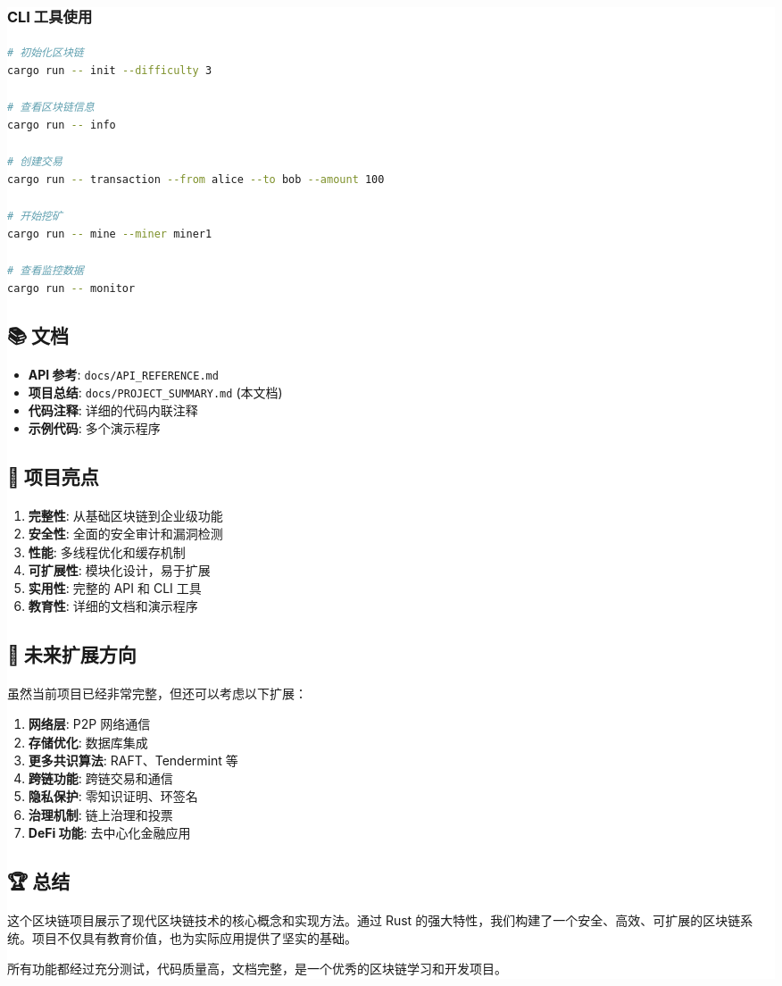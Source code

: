 ### CLI 工具使用
```bash
# 初始化区块链
cargo run -- init --difficulty 3

# 查看区块链信息
cargo run -- info

# 创建交易
cargo run -- transaction --from alice --to bob --amount 100

# 开始挖矿
cargo run -- mine --miner miner1

# 查看监控数据
cargo run -- monitor
```

## 📚 文档

- **API 参考**: `docs/API_REFERENCE.md`
- **项目总结**: `docs/PROJECT_SUMMARY.md` (本文档)
- **代码注释**: 详细的代码内联注释
- **示例代码**: 多个演示程序

## 🎯 项目亮点

1. **完整性**: 从基础区块链到企业级功能
2. **安全性**: 全面的安全审计和漏洞检测
3. **性能**: 多线程优化和缓存机制
4. **可扩展性**: 模块化设计，易于扩展
5. **实用性**: 完整的 API 和 CLI 工具
6. **教育性**: 详细的文档和演示程序

## 🚀 未来扩展方向

虽然当前项目已经非常完整，但还可以考虑以下扩展：

1. **网络层**: P2P 网络通信
2. **存储优化**: 数据库集成
3. **更多共识算法**: RAFT、Tendermint 等
4. **跨链功能**: 跨链交易和通信
5. **隐私保护**: 零知识证明、环签名
6. **治理机制**: 链上治理和投票
7. **DeFi 功能**: 去中心化金融应用

## 🏆 总结

这个区块链项目展示了现代区块链技术的核心概念和实现方法。通过 Rust 的强大特性，我们构建了一个安全、高效、可扩展的区块链系统。项目不仅具有教育价值，也为实际应用提供了坚实的基础。

所有功能都经过充分测试，代码质量高，文档完整，是一个优秀的区块链学习和开发项目。
